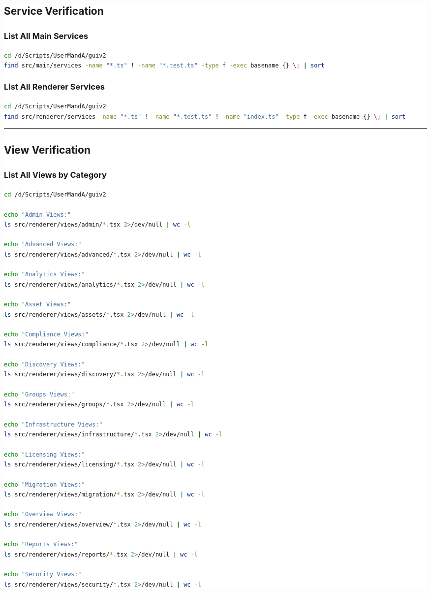 ## Service Verification

### List All Main Services
```bash
cd /d/Scripts/UserMandA/guiv2
find src/main/services -name "*.ts" ! -name "*.test.ts" -type f -exec basename {} \; | sort
```

### List All Renderer Services
```bash
cd /d/Scripts/UserMandA/guiv2
find src/renderer/services -name "*.ts" ! -name "*.test.ts" ! -name "index.ts" -type f -exec basename {} \; | sort
```

---

## View Verification

### List All Views by Category
```bash
cd /d/Scripts/UserMandA/guiv2

echo "Admin Views:"
ls src/renderer/views/admin/*.tsx 2>/dev/null | wc -l

echo "Advanced Views:"
ls src/renderer/views/advanced/*.tsx 2>/dev/null | wc -l

echo "Analytics Views:"
ls src/renderer/views/analytics/*.tsx 2>/dev/null | wc -l

echo "Asset Views:"
ls src/renderer/views/assets/*.tsx 2>/dev/null | wc -l

echo "Compliance Views:"
ls src/renderer/views/compliance/*.tsx 2>/dev/null | wc -l

echo "Discovery Views:"
ls src/renderer/views/discovery/*.tsx 2>/dev/null | wc -l

echo "Groups Views:"
ls src/renderer/views/groups/*.tsx 2>/dev/null | wc -l

echo "Infrastructure Views:"
ls src/renderer/views/infrastructure/*.tsx 2>/dev/null | wc -l

echo "Licensing Views:"
ls src/renderer/views/licensing/*.tsx 2>/dev/null | wc -l

echo "Migration Views:"
ls src/renderer/views/migration/*.tsx 2>/dev/null | wc -l

echo "Overview Views:"
ls src/renderer/views/overview/*.tsx 2>/dev/null | wc -l

echo "Reports Views:"
ls src/renderer/views/reports/*.tsx 2>/dev/null | wc -l

echo "Security Views:"
ls src/renderer/views/security/*.tsx 2>/dev/null | wc -l

```